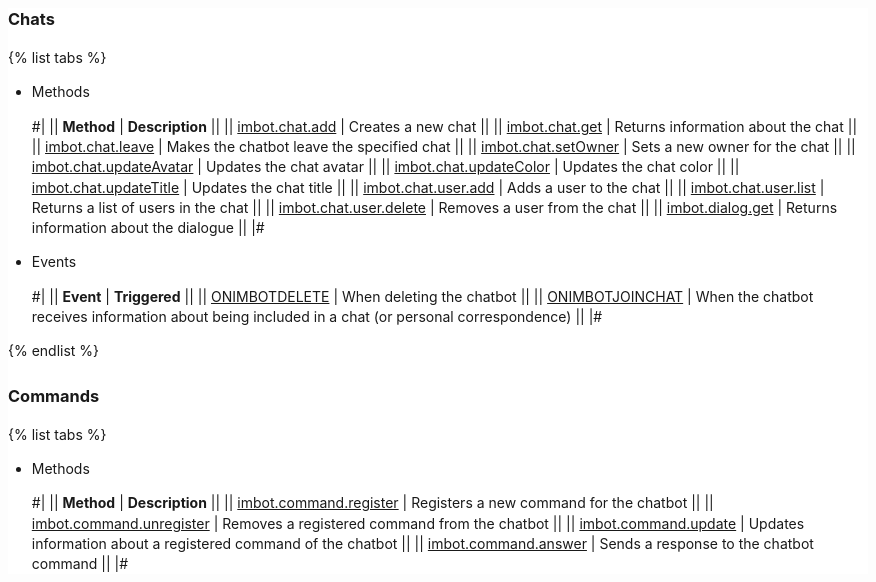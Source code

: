 ### Chats

{% list tabs %}

- Methods

    #| 
    || **Method** | **Description** ||
    || [imbot.chat.add](./chats/imbot-chat-add.md) | Creates a new chat ||
    || [imbot.chat.get](./chats/imbot-chat-get.md) | Returns information about the chat ||
    || [imbot.chat.leave](./chats/imbot-chat-leave.md) | Makes the chatbot leave the specified chat ||
    || [imbot.chat.setOwner](./chats/imbot-chat-set-owner.md) | Sets a new owner for the chat ||
    || [imbot.chat.updateAvatar](./chats/imbot-chat-update-avatar.md) | Updates the chat avatar ||
    || [imbot.chat.updateColor](./chats/imbot-chat-update-color.md) | Updates the chat color ||
    || [imbot.chat.updateTitle](./chats/imbot-chat-update-title.md) | Updates the chat title ||
    || [imbot.chat.user.add](./chats/imbot-chat-user-add.md) | Adds a user to the chat ||
    || [imbot.chat.user.list](./chats/imbot-chat-user-list.md) | Returns a list of users in the chat ||
    || [imbot.chat.user.delete](./chats/imbot-chat-user-delete.md) | Removes a user from the chat ||
    || [imbot.dialog.get](./chats/imbot-dialog-get.md) | Returns information about the dialogue ||
    |#

- Events

    #| 
    || **Event** | **Triggered** ||
    || [ONIMBOTDELETE](./chats/events/on-imbot-delete.md) | When deleting the chatbot ||
    || [ONIMBOTJOINCHAT](./chats/events/on-imbot-join-chat.md) | When the chatbot receives information about being included in a chat (or personal correspondence) ||
    |#

{% endlist %}

### Commands

{% list tabs %}

- Methods

    #| 
    || **Method** | **Description** ||
    || [imbot.command.register](./commands/imbot-command-register.md) | Registers a new command for the chatbot ||
    || [imbot.command.unregister](./commands/imbot-command-unregister.md) | Removes a registered command from the chatbot ||
    || [imbot.command.update](./commands/imbot-command-update.md) | Updates information about a registered command of the chatbot ||
    || [imbot.command.answer](./commands/imbot-command-answer.md) | Sends a response to the chatbot command ||
    |#
